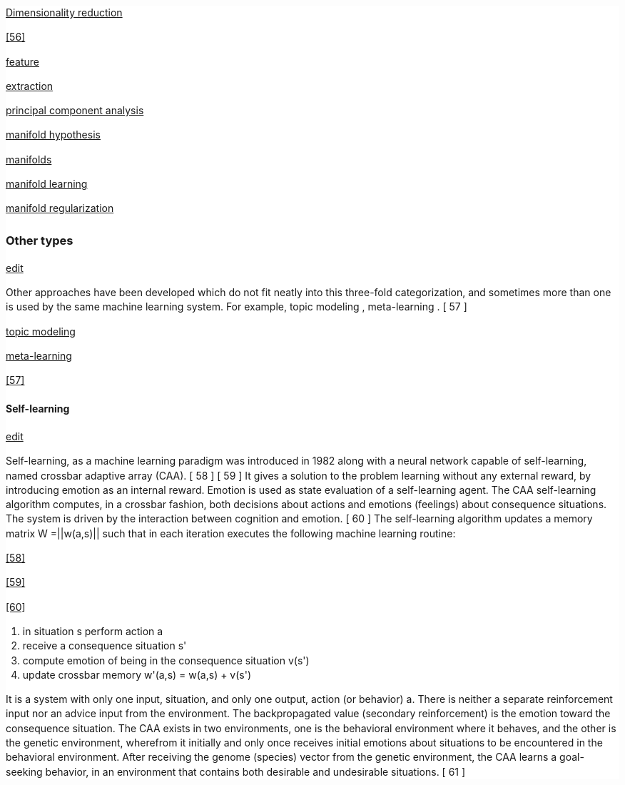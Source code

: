 [Dimensionality reduction](/wiki/Dimensionality_reduction)

[[56]](#cite_note-56)

[feature](/wiki/Feature_(machine_learning))

[extraction](/wiki/Feature_extraction)

[principal component analysis](/wiki/Principal_component_analysis)

[manifold hypothesis](/wiki/Manifold_hypothesis)

[manifolds](/wiki/Manifold)

[manifold learning](/wiki/Manifold_learning)

[manifold regularization](/wiki/Manifold_regularization)

### Other types

[edit](/w/index.php?title=Machine_learning&action=edit&section=16)

Other approaches have been developed which do not fit neatly into this three-fold categorization, and sometimes more than one is used by the same machine learning system. For example, topic modeling , meta-learning . [ 57 ]

[topic modeling](/wiki/Topic_modeling)

[meta-learning](/wiki/Meta-learning_(computer_science))

[[57]](#cite_note-57)

#### Self-learning

[edit](/w/index.php?title=Machine_learning&action=edit&section=17)

Self-learning, as a machine learning paradigm was introduced in 1982 along with a neural network capable of self-learning, named crossbar adaptive array (CAA). [ 58 ] [ 59 ] It gives a solution to the problem learning without any external reward, by introducing emotion as an internal reward. Emotion is used as state evaluation of a self-learning agent. The CAA self-learning algorithm computes, in a crossbar fashion, both decisions about actions and emotions (feelings) about consequence situations. The system is driven by the interaction between cognition and emotion. [ 60 ] The self-learning algorithm updates a memory matrix W =||w(a,s)|| such that in each iteration executes the following machine learning routine:

[[58]](#cite_note-58)

[[59]](#cite_note-59)

[[60]](#cite_note-60)

1. in situation s perform action a
2. receive a consequence situation s'
3. compute emotion of being in the consequence situation v(s')
4. update crossbar memory w'(a,s) = w(a,s) + v(s')

It is a system with only one input, situation, and only one output, action (or behavior) a. There is neither a separate reinforcement input nor an advice input from the environment. The backpropagated value (secondary reinforcement) is the emotion toward the consequence situation. The CAA exists in two environments, one is the behavioral environment where it behaves, and the other is the genetic environment, wherefrom it initially and only once receives initial emotions about situations to be encountered in the behavioral environment. After receiving the genome (species) vector from the genetic environment, the CAA learns a goal-seeking behavior, in an environment that contains both desirable and undesirable situations. [ 61 ]
